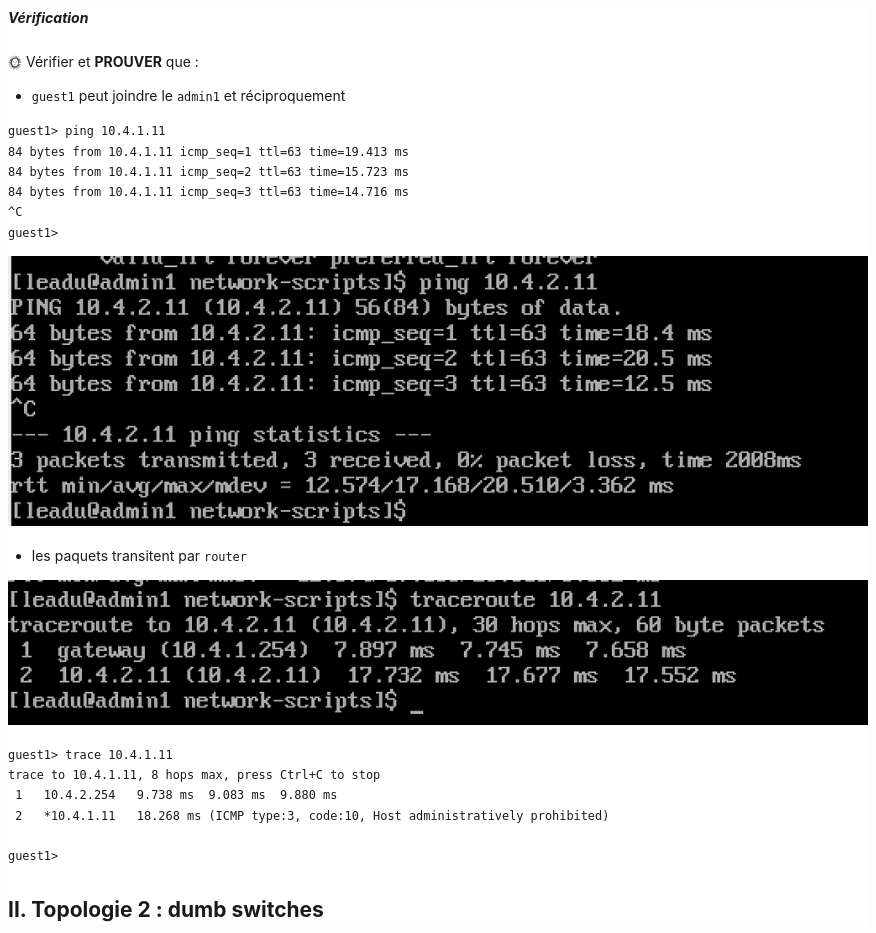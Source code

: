 ##### Vérification

🌞 Vérifier et **PROUVER** que :

-  `guest1` peut joindre le `admin1` et réciproquement

  ```
  guest1> ping 10.4.1.11
  84 bytes from 10.4.1.11 icmp_seq=1 ttl=63 time=19.413 ms
  84 bytes from 10.4.1.11 icmp_seq=2 ttl=63 time=15.723 ms
  84 bytes from 10.4.1.11 icmp_seq=3 ttl=63 time=14.716 ms
  ^C
  guest1> 
  ```

  ![](./images/admin1_ping_guest1.png)

-  les paquets transitent par `router`

  ![](./images/traceroute.png)

  ```
  guest1> trace 10.4.1.11
  trace to 10.4.1.11, 8 hops max, press Ctrl+C to stop
   1   10.4.2.254   9.738 ms  9.083 ms  9.880 ms
   2   *10.4.1.11   18.268 ms (ICMP type:3, code:10, Host administratively prohibited)
  
  guest1> 
  ```

## II. Topologie 2 : dumb switches
